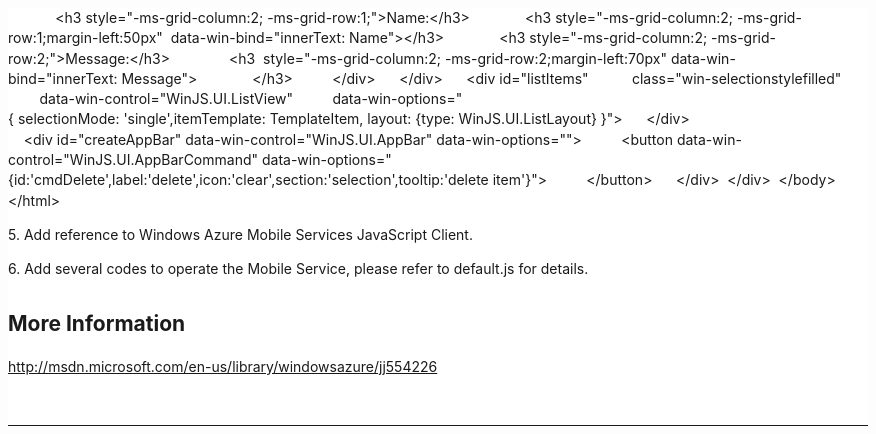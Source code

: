&nbsp;&nbsp;&nbsp;&nbsp;&nbsp;&nbsp;&nbsp;&nbsp;&nbsp;&nbsp;&nbsp;&nbsp;<span class="html__tag_start">&lt;h3</span>&nbsp;<span class="html__attr_name">style</span>=<span class="html__attr_value">&quot;-ms-grid-column:2;&nbsp;-ms-grid-row:1;&quot;</span><span class="html__tag_start">&gt;</span>Name:<span class="html__tag_end">&lt;/h3&gt;</span>&nbsp;
&nbsp;&nbsp;&nbsp;&nbsp;&nbsp;&nbsp;&nbsp;&nbsp;&nbsp;&nbsp;&nbsp;&nbsp;<span class="html__tag_start">&lt;h3</span>&nbsp;<span class="html__attr_name">style</span>=<span class="html__attr_value">&quot;-ms-grid-column:2;&nbsp;-ms-grid-row:1;margin-left:50px&quot;</span>&nbsp;&nbsp;<span class="html__attr_name">data-win-bind</span>=<span class="html__attr_value">&quot;innerText:&nbsp;Name&quot;</span><span class="html__tag_start">&gt;</span><span class="html__tag_end">&lt;/h3&gt;</span>&nbsp;
&nbsp;&nbsp;&nbsp;&nbsp;&nbsp;&nbsp;&nbsp;&nbsp;&nbsp;&nbsp;&nbsp;&nbsp;<span class="html__tag_start">&lt;h3</span>&nbsp;<span class="html__attr_name">style</span>=<span class="html__attr_value">&quot;-ms-grid-column:2;&nbsp;-ms-grid-row:2;&quot;</span><span class="html__tag_start">&gt;</span>Message:<span class="html__tag_end">&lt;/h3&gt;</span>&nbsp;
&nbsp;&nbsp;&nbsp;&nbsp;&nbsp;&nbsp;&nbsp;&nbsp;&nbsp;&nbsp;&nbsp;&nbsp;&nbsp;<span class="html__tag_start">&lt;h3</span>&nbsp;&nbsp;<span class="html__attr_name">style</span>=<span class="html__attr_value">&quot;-ms-grid-column:2;&nbsp;-ms-grid-row:2;margin-left:70px&quot;</span>&nbsp;<span class="html__attr_name">data-win-bind</span>=<span class="html__attr_value">&quot;innerText:&nbsp;Message&quot;</span><span class="html__tag_start">&gt;&nbsp;
</span>&nbsp;&nbsp;&nbsp;&nbsp;&nbsp;&nbsp;&nbsp;&nbsp;&nbsp;&nbsp;&nbsp;&nbsp;<span class="html__tag_end">&lt;/h3&gt;</span>&nbsp;
&nbsp;&nbsp;&nbsp;&nbsp;&nbsp;&nbsp;&nbsp;&nbsp;<span class="html__tag_end">&lt;/div&gt;</span>&nbsp;
&nbsp;&nbsp;&nbsp;&nbsp;<span class="html__tag_end">&lt;/div&gt;</span>&nbsp;
&nbsp;&nbsp;&nbsp;&nbsp;<span class="html__tag_start">&lt;div</span>&nbsp;<span class="html__attr_name">id</span>=<span class="html__attr_value">&quot;listItems&quot;</span>&nbsp;&nbsp;
&nbsp;&nbsp;&nbsp;&nbsp;&nbsp;&nbsp;&nbsp;&nbsp;<span class="html__attr_name">class</span>=<span class="html__attr_value">&quot;win-selectionstylefilled&quot;</span>&nbsp;
&nbsp;&nbsp;&nbsp;&nbsp;&nbsp;&nbsp;&nbsp;&nbsp;<span class="html__attr_name">data-win-control</span>=<span class="html__attr_value">&quot;WinJS.UI.ListView&quot;</span>&nbsp;
&nbsp;&nbsp;&nbsp;&nbsp;&nbsp;&nbsp;&nbsp;&nbsp;<span class="html__attr_name">data-win-options</span>=<span class="html__attr_value">&quot;{&nbsp;selectionMode:&nbsp;'single',itemTemplate:&nbsp;TemplateItem,&nbsp;layout:&nbsp;{type:&nbsp;WinJS.UI.ListLayout}&nbsp;}&quot;</span><span class="html__tag_start">&gt;&nbsp;
</span>&nbsp;&nbsp;&nbsp;&nbsp;<span class="html__tag_end">&lt;/div&gt;</span>&nbsp;
&nbsp;
&nbsp;&nbsp;&nbsp;&nbsp;<span class="html__tag_start">&lt;div</span>&nbsp;<span class="html__attr_name">id</span>=<span class="html__attr_value">&quot;createAppBar&quot;</span>&nbsp;<span class="html__attr_name">data-win-control</span>=<span class="html__attr_value">&quot;WinJS.UI.AppBar&quot;</span>&nbsp;<span class="html__attr_name">data-win-options</span>=<span class="html__attr_value">&quot;&quot;</span><span class="html__tag_start">&gt;&nbsp;
</span>&nbsp;&nbsp;&nbsp;&nbsp;&nbsp;&nbsp;&nbsp;&nbsp;<span class="html__tag_start">&lt;button</span>&nbsp;<span class="html__attr_name">data-win-control</span>=<span class="html__attr_value">&quot;WinJS.UI.AppBarCommand&quot;</span>&nbsp;<span class="html__attr_name">data-win-options</span>=<span class="html__attr_value">&quot;{id:'cmdDelete',label:'delete',icon:'clear',section:'selection',tooltip:'delete&nbsp;item'}&quot;</span><span class="html__tag_start">&gt;&nbsp;
</span>&nbsp;&nbsp;&nbsp;&nbsp;&nbsp;&nbsp;&nbsp;&nbsp;<span class="html__tag_end">&lt;/button&gt;</span>&nbsp;
&nbsp;&nbsp;&nbsp;&nbsp;<span class="html__tag_end">&lt;/div&gt;</span>&nbsp;
<span class="html__tag_end">&lt;/div&gt;</span>&nbsp;
<span class="html__tag_end">&lt;/body&gt;</span>&nbsp;
<span class="html__tag_end">&lt;/html&gt;</span>&nbsp;
</pre>
</div>
</div>
</div>
<p class="MsoNormal">5. Add reference to Windows Azure Mobile Services JavaScript Client.</p>
<p class="MsoNormal">6. Add several codes to operate the Mobile Service, please refer to default.js for details.</p>
<h2>More Information</h2>
<p class="MsoNormal"><a href="http://msdn.microsoft.com/en-us/library/windowsazure/jj554226">http://msdn.microsoft.com/en-us/library/windowsazure/jj554226</a></p>
<p class="MsoNormal">&nbsp;</p>
<hr>